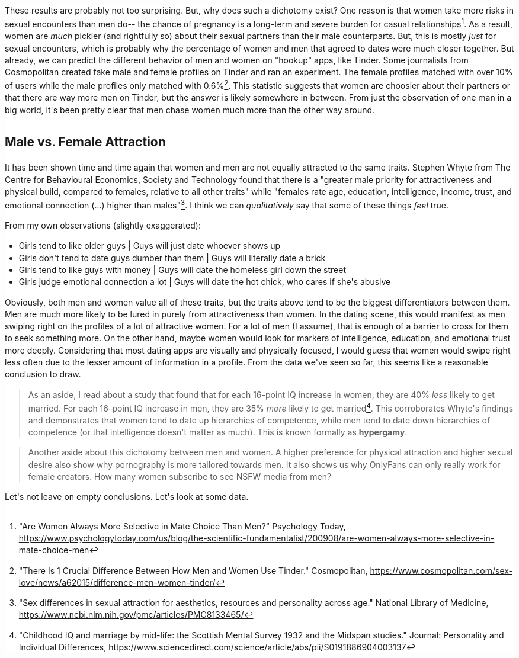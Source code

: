 These results are probably not too surprising. But, why does such a dichotomy exist? One reason is that women take more risks in sexual encounters than men do-- the chance of pregnancy is a long-term and severe burden for casual relationships[^7]. As a result, women are *much* pickier (and rightfully so) about their sexual partners than their male counterparts. But, this is mostly *just* for sexual encounters, which is probably why the percentage of women and men that agreed to dates were much closer together. But already, we can predict the different behavior of men and women on "hookup" apps, like Tinder. Some journalists from Cosmopolitan created fake male and female profiles on Tinder and ran an experiment. The female profiles matched with over 10% of users while the male profiles only matched with 0.6%[^8]. This statistic suggests that women are choosier about their partners or that there are way more men on Tinder, but the answer is likely somewhere in between. From just the observation of one man in a big world, it's been pretty clear that men chase women much more than the other way around. 

## Male vs. Female Attraction
It has been shown time and time again that women and men are not equally attracted to the same traits. Stephen Whyte from The Centre for Behavioural Economics, Society and Technology found that there is a "greater male priority for attractiveness and physical build, compared to females, relative to all other traits" while "females rate age, education, intelligence, income, trust, and emotional connection (...) higher than males"[^9]. I think we can *qualitatively* say that some of these things *feel* true. 

From my own observations (slightly exaggerated):
- Girls tend to like older guys | Guys will just date whoever shows up
- Girls don't tend to date guys dumber than them | Guys will literally date a brick 
- Girls tend to like guys with money | Guys will date the homeless girl down the street
- Girls judge emotional connection a lot | Guys will date the hot chick, who cares if she's abusive

Obviously, both men and women value all of these traits, but the traits above tend to be the biggest differentiators between them. Men are much more likely to be lured in purely from attractiveness than women. In the dating scene, this would manifest as men swiping right on the profiles of a lot of attractive women. For a lot of men (I assume), that is enough of a barrier to cross for them to seek something more. On the other hand, maybe women would look for markers of intelligence, education, and emotional trust more deeply. Considering that most dating apps are visually and physically focused, I would guess that women would swipe right less often due to the lesser amount of information in a profile. From the data we've seen so far, this seems like a reasonable conclusion to draw. 

> As an aside, I read about a study that found that for each 16-point IQ increase in women, they are 40% *less* likely to get married. For each 16-point IQ increase in men, they are 35% *more* likely to get married[^10]. This corroborates Whyte's findings and demonstrates that women tend to date up hierarchies of competence, while men tend to date down hierarchies of competence (or that intelligence doesn't matter as much). This is known formally as **hypergamy**.

> Another aside about this dichotomy between men and women. A higher preference for physical attraction and higher sexual desire also show why pornography is more tailored towards men. It also shows us why OnlyFans can only really work for female creators. How many women subscribe to see NSFW media from men? 

Let's not leave on empty conclusions. Let's look at some data. 


[^1]: "The Virtues and Downsides of Online Dating." Pew Research Center, https://www.pewresearch.org/internet/2020/02/06/the-virtues-and-downsides-of-online-dating/.
[^2]: "How COVID Has Changed Online Dating—And What Lies Ahead." Mary Ann Liebert Inc., https://www.liebertpub.com/doi/10.1089/cyber.2021.29219.editorial
[^3]: "25 Online Dating Statistics & Trends in 2023."  Cloudwards.net, https://www.cloudwards.net/online-dating-statistics/
[^4]: "It’s not just you: New data shows more than half of young people in America don’t have a romantic partner." Washington Post, https://www.washingtonpost.com/lifestyle/2019/03/21/its-not-just-you-new-data-shows-more-than-half-young-people-america-dont-have-romantic-partner/
[^5]: "Tinder Use and Romantic Relationship Formations: A Large-Scale Longitudinal Study". Frontiers in Psychology, https://www.frontiersin.org/articles/10.3389/fpsyg.2020.01757/full
[^6]: "Gender Differences in Receptivity to Sexual Offers." Journal of Psychology and Human Sexuality, http://www2.hawaii.edu/~elaineh/79.pdf
[^7]: "Are Women Always More Selective in Mate Choice Than Men?" Psychology Today, https://www.psychologytoday.com/us/blog/the-scientific-fundamentalist/200908/are-women-always-more-selective-in-mate-choice-men
[^8]: "There Is 1 Crucial Difference Between How Men and Women Use Tinder." Cosmopolitan, https://www.cosmopolitan.com/sex-love/news/a62015/difference-men-women-tinder/
[^9]: "Sex differences in sexual attraction for aesthetics, resources and personality across age." National Library of Medicine, https://www.ncbi.nlm.nih.gov/pmc/articles/PMC8133465/
[^10]: "Childhood IQ and marriage by mid-life: the Scottish Mental Survey 1932 and the Midspan studies." Journal: Personality and Individual Differences, https://www.sciencedirect.com/science/article/abs/pii/S0191886904003137
[^11]: "Why Do Women Have the Upper Hand on Tinder?" The Bolt Italic, https://thebolditalic.com/the-two-worlds-of-tinder-f1c34e800db4